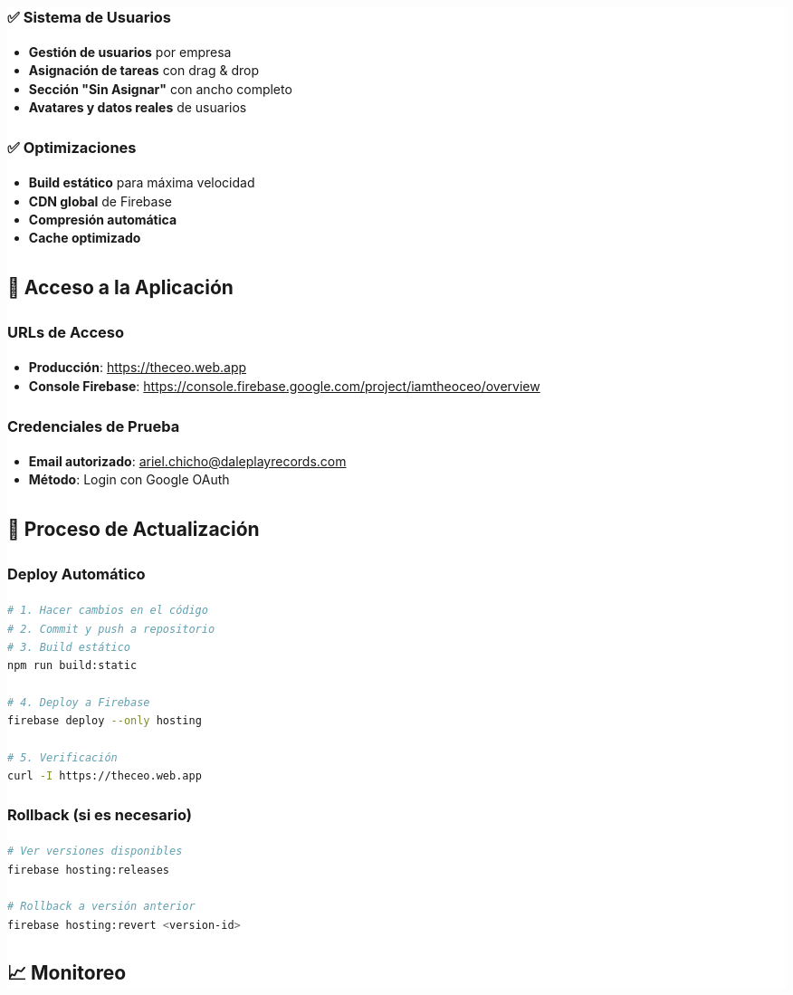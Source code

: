 ### ✅ Sistema de Usuarios
- **Gestión de usuarios** por empresa
- **Asignación de tareas** con drag & drop
- **Sección "Sin Asignar"** con ancho completo
- **Avatares y datos reales** de usuarios

### ✅ Optimizaciones
- **Build estático** para máxima velocidad
- **CDN global** de Firebase
- **Compresión automática**
- **Cache optimizado**

## 📱 Acceso a la Aplicación

### URLs de Acceso
- **Producción**: https://theceo.web.app
- **Console Firebase**: https://console.firebase.google.com/project/iamtheoceo/overview

### Credenciales de Prueba
- **Email autorizado**: ariel.chicho@daleplayrecords.com
- **Método**: Login con Google OAuth

## 🔄 Proceso de Actualización

### Deploy Automático
```bash
# 1. Hacer cambios en el código
# 2. Commit y push a repositorio
# 3. Build estático
npm run build:static

# 4. Deploy a Firebase
firebase deploy --only hosting

# 5. Verificación
curl -I https://theceo.web.app
```

### Rollback (si es necesario)
```bash
# Ver versiones disponibles
firebase hosting:releases

# Rollback a versión anterior
firebase hosting:revert <version-id>
```

## 📈 Monitoreo
